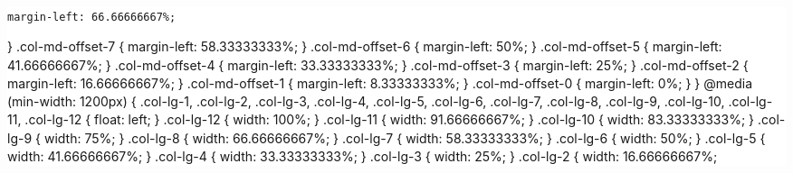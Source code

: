     margin-left: 66.66666667%;
  }
  .col-md-offset-7 {
    margin-left: 58.33333333%;
  }
  .col-md-offset-6 {
    margin-left: 50%;
  }
  .col-md-offset-5 {
    margin-left: 41.66666667%;
  }
  .col-md-offset-4 {
    margin-left: 33.33333333%;
  }
  .col-md-offset-3 {
    margin-left: 25%;
  }
  .col-md-offset-2 {
    margin-left: 16.66666667%;
  }
  .col-md-offset-1 {
    margin-left: 8.33333333%;
  }
  .col-md-offset-0 {
    margin-left: 0%;
  }
}
@media (min-width: 1200px) {
  .col-lg-1, .col-lg-2, .col-lg-3, .col-lg-4, .col-lg-5, .col-lg-6, .col-lg-7, .col-lg-8, .col-lg-9, .col-lg-10, .col-lg-11, .col-lg-12 {
    float: left;
  }
  .col-lg-12 {
    width: 100%;
  }
  .col-lg-11 {
    width: 91.66666667%;
  }
  .col-lg-10 {
    width: 83.33333333%;
  }
  .col-lg-9 {
    width: 75%;
  }
  .col-lg-8 {
    width: 66.66666667%;
  }
  .col-lg-7 {
    width: 58.33333333%;
  }
  .col-lg-6 {
    width: 50%;
  }
  .col-lg-5 {
    width: 41.66666667%;
  }
  .col-lg-4 {
    width: 33.33333333%;
  }
  .col-lg-3 {
    width: 25%;
  }
  .col-lg-2 {
    width: 16.66666667%;